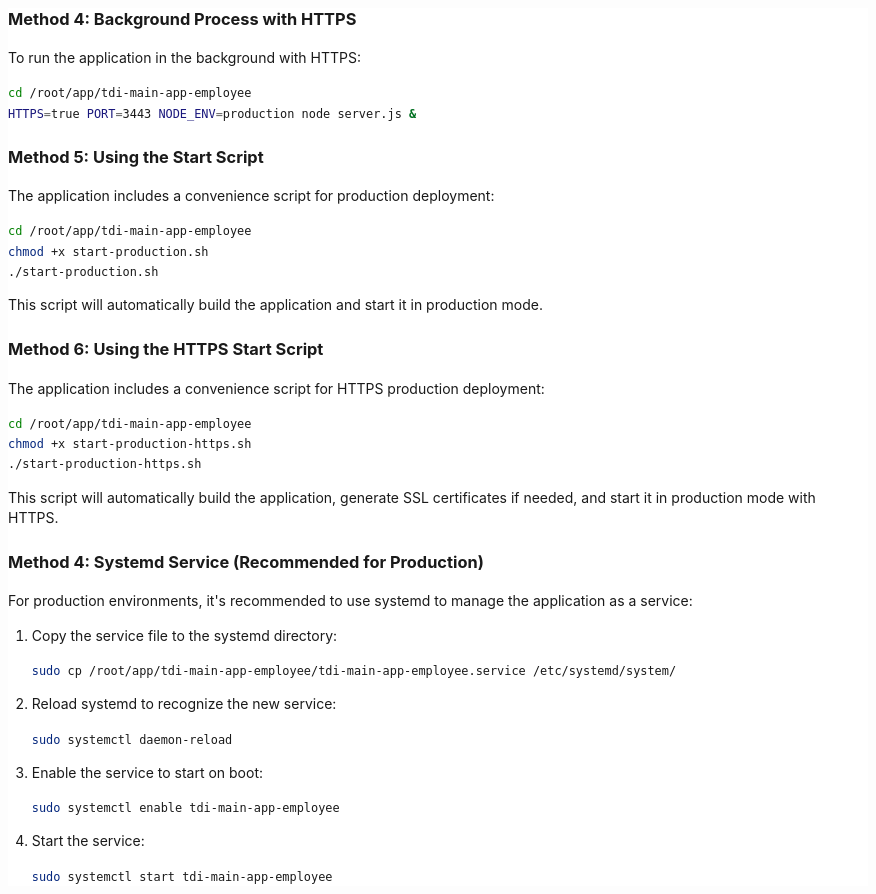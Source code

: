 ### Method 4: Background Process with HTTPS

To run the application in the background with HTTPS:

```bash
cd /root/app/tdi-main-app-employee
HTTPS=true PORT=3443 NODE_ENV=production node server.js &
```

### Method 5: Using the Start Script

The application includes a convenience script for production deployment:

```bash
cd /root/app/tdi-main-app-employee
chmod +x start-production.sh
./start-production.sh
```

This script will automatically build the application and start it in production mode.

### Method 6: Using the HTTPS Start Script

The application includes a convenience script for HTTPS production deployment:

```bash
cd /root/app/tdi-main-app-employee
chmod +x start-production-https.sh
./start-production-https.sh
```

This script will automatically build the application, generate SSL certificates if needed, and start it in production mode with HTTPS.

### Method 4: Systemd Service (Recommended for Production)

For production environments, it's recommended to use systemd to manage the application as a service:

1. Copy the service file to the systemd directory:
   ```bash
   sudo cp /root/app/tdi-main-app-employee/tdi-main-app-employee.service /etc/systemd/system/
   ```

2. Reload systemd to recognize the new service:
   ```bash
   sudo systemctl daemon-reload
   ```

3. Enable the service to start on boot:
   ```bash
   sudo systemctl enable tdi-main-app-employee
   ```

4. Start the service:
   ```bash
   sudo systemctl start tdi-main-app-employee
   ```
